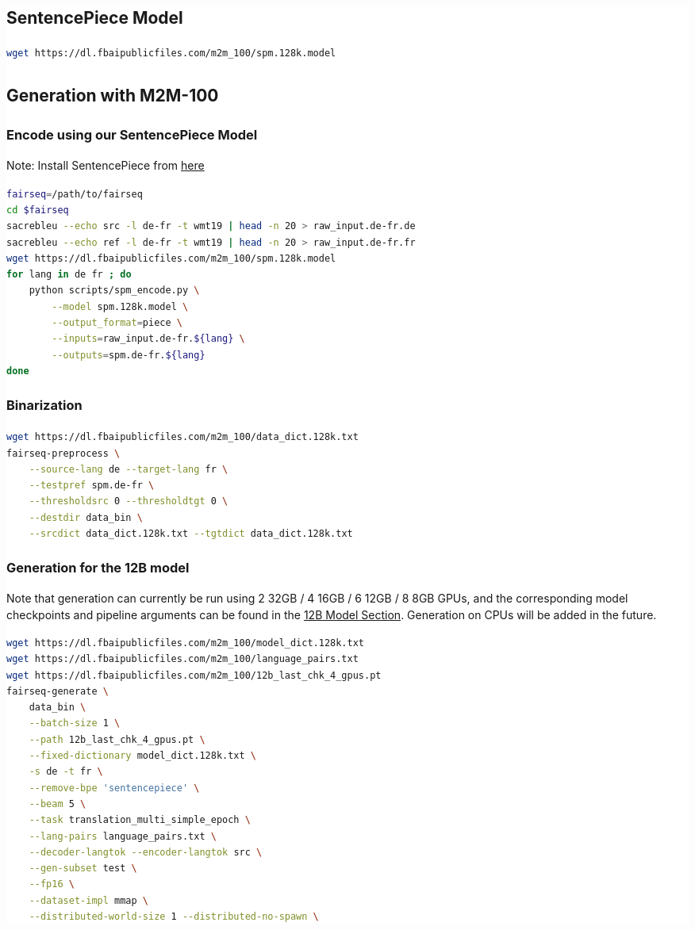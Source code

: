 
## SentencePiece Model

```bash
wget https://dl.fbaipublicfiles.com/m2m_100/spm.128k.model
```

## Generation with M2M-100

### Encode using our SentencePiece Model

Note: Install SentencePiece from [here](https://github.com/google/sentencepiece)

```bash
fairseq=/path/to/fairseq
cd $fairseq
sacrebleu --echo src -l de-fr -t wmt19 | head -n 20 > raw_input.de-fr.de
sacrebleu --echo ref -l de-fr -t wmt19 | head -n 20 > raw_input.de-fr.fr
wget https://dl.fbaipublicfiles.com/m2m_100/spm.128k.model
for lang in de fr ; do
    python scripts/spm_encode.py \
        --model spm.128k.model \
        --output_format=piece \
        --inputs=raw_input.de-fr.${lang} \
        --outputs=spm.de-fr.${lang}
done
```

### Binarization

```bash
wget https://dl.fbaipublicfiles.com/m2m_100/data_dict.128k.txt
fairseq-preprocess \
    --source-lang de --target-lang fr \
    --testpref spm.de-fr \
    --thresholdsrc 0 --thresholdtgt 0 \
    --destdir data_bin \
    --srcdict data_dict.128k.txt --tgtdict data_dict.128k.txt
```

### Generation for the 12B model

Note that generation can currently be run using 2 32GB / 4 16GB / 6 12GB / 8 8GB GPUs, and the corresponding model checkpoints and pipeline arguments can be found in the [12B Model Section](#12b-model).
Generation on CPUs will be added in the future.

```bash
wget https://dl.fbaipublicfiles.com/m2m_100/model_dict.128k.txt
wget https://dl.fbaipublicfiles.com/m2m_100/language_pairs.txt
wget https://dl.fbaipublicfiles.com/m2m_100/12b_last_chk_4_gpus.pt
fairseq-generate \
    data_bin \
    --batch-size 1 \
    --path 12b_last_chk_4_gpus.pt \
    --fixed-dictionary model_dict.128k.txt \
    -s de -t fr \
    --remove-bpe 'sentencepiece' \
    --beam 5 \
    --task translation_multi_simple_epoch \
    --lang-pairs language_pairs.txt \
    --decoder-langtok --encoder-langtok src \
    --gen-subset test \
    --fp16 \
    --dataset-impl mmap \
    --distributed-world-size 1 --distributed-no-spawn \
```